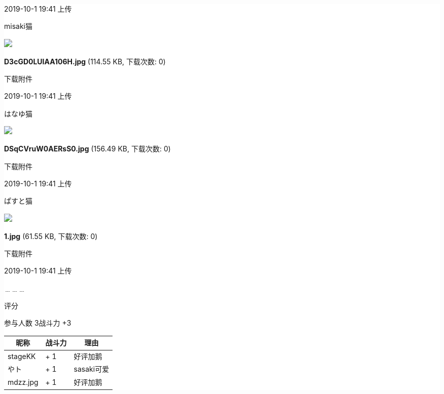 2019-10-1 19:41 上传







misaki猫

<img src="https://img.saraba1st.com/forum/201910/01/194156tphgv24hu8z4zcpd.jpg" referrerpolicy="no-referrer">


<strong>D3cGD0LUIAA106H.jpg</strong> (114.55 KB, 下载次数: 0)

下载附件

2019-10-1 19:41 上传







はなゆ猫

<img src="https://img.saraba1st.com/forum/201910/01/194156ttqo6pgi9oh8t77o.jpg" referrerpolicy="no-referrer">


<strong>DSqCVruW0AERsS0.jpg</strong> (156.49 KB, 下载次数: 0)

下载附件

2019-10-1 19:41 上传







ぱすと猫

<img src="https://img.saraba1st.com/forum/201910/01/194157dxiefcz3u2yiw22m.jpg" referrerpolicy="no-referrer">


<strong>1.jpg</strong> (61.55 KB, 下载次数: 0)

下载附件

2019-10-1 19:41 上传








﹍﹍﹍

评分





 参与人数 3战斗力 +3

|昵称|战斗力|理由|
|----|---|---|
| stageKK| + 1|好评加鹅|
| やト| + 1|sasaki可爱|
| mdzz.jpg| + 1|好评加鹅|
